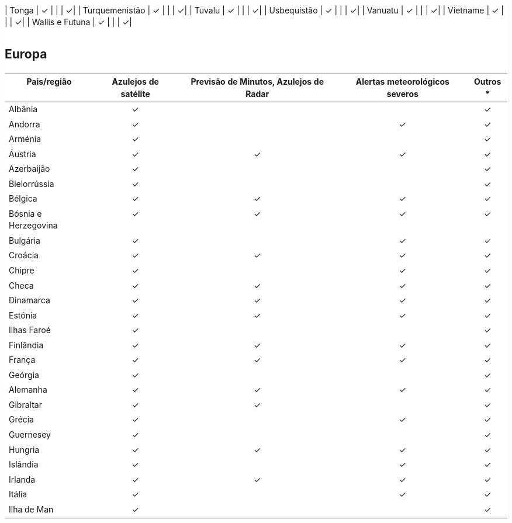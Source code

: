 | Tonga                             | ✓ |   | | ✓| 
| Turquemenistão                      | ✓ |   | | ✓| 
| Tuvalu                            | ✓ |   | | ✓| 
| Usbequistão                        | ✓ |   | | ✓| 
| Vanuatu                           | ✓ |   | | ✓| 
| Vietname                           | ✓ |   | | ✓| 
| Wallis e Futuna                 | ✓ |   | | ✓| 


## <a name="europe"></a>Europa

| Pais/região              |  Azulejos de satélite | Previsão de Minutos, Azulejos de Radar | Alertas meteorológicos severos | Outros* | 
|-----------------------------|:----------------:|:-----------------:|:--------:|:--------:|
| Albânia                | ✓ |   | | ✓| 
| Andorra                | ✓ |   | ✓ | ✓| 
| Arménia                | ✓ |   | | ✓| 
| Áustria                | ✓ | ✓ | ✓ | ✓|
| Azerbaijão             | ✓ |   | | ✓| 
| Bielorrússia                | ✓ |   | | ✓| 
| Bélgica                | ✓ | ✓ |  ✓| ✓| 
| Bósnia e Herzegovina | ✓ | ✓ | ✓ | ✓| 
| Bulgária               | ✓ |   |  ✓| ✓| 
| Croácia                | ✓ | ✓ |  ✓| ✓| 
| Chipre                 | ✓ |   | ✓ | ✓| 
| Checa                | ✓ | ✓ | ✓ | ✓| 
| Dinamarca                | ✓ | ✓ | ✓ | ✓| 
| Estónia                | ✓ | ✓ |  ✓| ✓| 
| Ilhas Faroé          | ✓ |   | | ✓| 
| Finlândia                | ✓ | ✓ | ✓ | ✓| 
| França                 | ✓ | ✓ | ✓ | ✓| 
| Geórgia                | ✓ |   | | ✓| 
| Alemanha                | ✓ | ✓ | ✓ | ✓| 
| Gibraltar              | ✓ | ✓ | | ✓| 
| Grécia                 | ✓ |   |  ✓| ✓| 
| Guernesey               | ✓ |   | | ✓| 
| Hungria                | ✓ | ✓ |  ✓| ✓| 
| Islândia                | ✓ |   | ✓ | ✓| 
| Irlanda                | ✓ | ✓ |  ✓| ✓| 
| Itália                  | ✓ |   |  ✓| ✓|
| Ilha de Man            | ✓ |   | | ✓| 